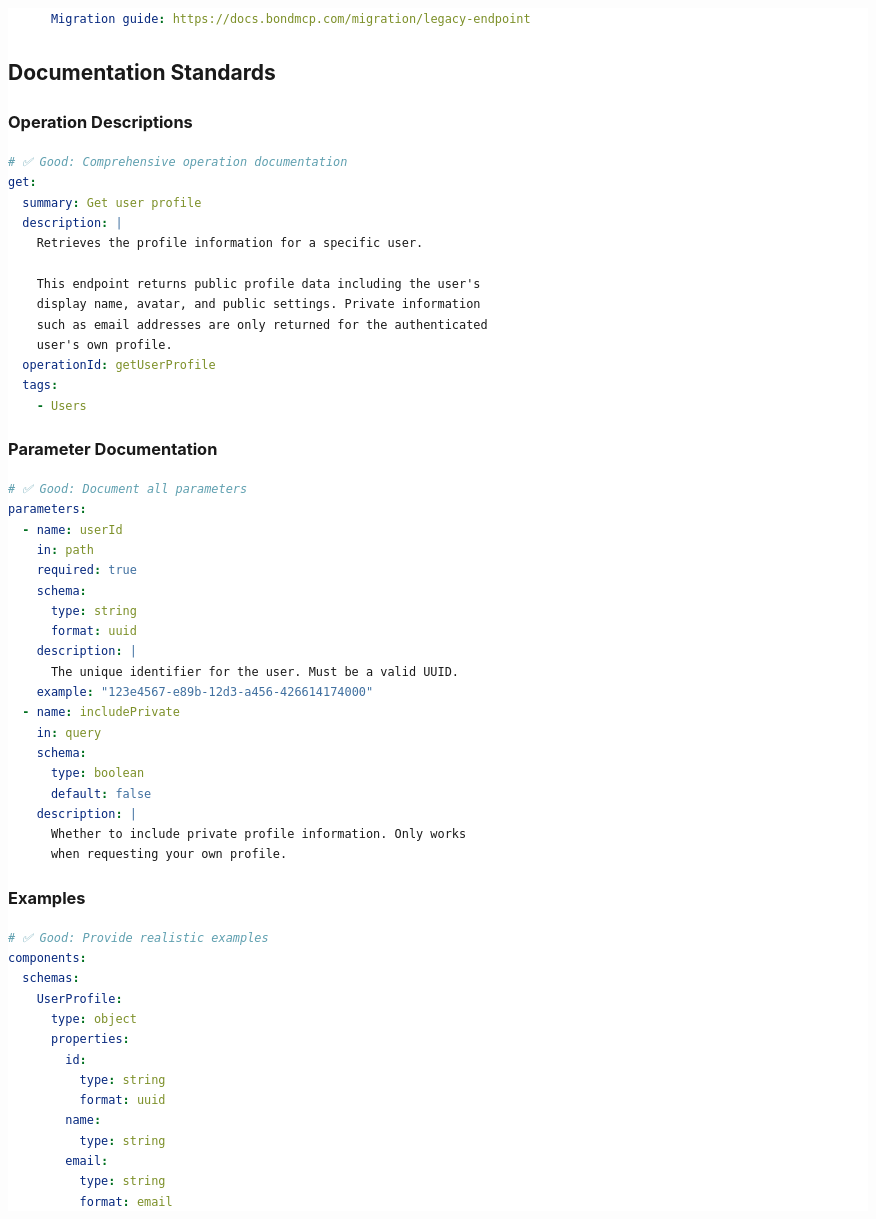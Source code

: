 ```yaml
      Migration guide: https://docs.bondmcp.com/migration/legacy-endpoint
```

## Documentation Standards

### Operation Descriptions

```yaml
# ✅ Good: Comprehensive operation documentation
get:
  summary: Get user profile
  description: |
    Retrieves the profile information for a specific user.
    
    This endpoint returns public profile data including the user's
    display name, avatar, and public settings. Private information
    such as email addresses are only returned for the authenticated
    user's own profile.
  operationId: getUserProfile
  tags:
    - Users
```

### Parameter Documentation

```yaml
# ✅ Good: Document all parameters
parameters:
  - name: userId
    in: path
    required: true
    schema:
      type: string
      format: uuid
    description: |
      The unique identifier for the user. Must be a valid UUID.
    example: "123e4567-e89b-12d3-a456-426614174000"
  - name: includePrivate
    in: query
    schema:
      type: boolean
      default: false
    description: |
      Whether to include private profile information. Only works
      when requesting your own profile.
```

### Examples

```yaml
# ✅ Good: Provide realistic examples
components:
  schemas:
    UserProfile:
      type: object
      properties:
        id:
          type: string
          format: uuid
        name:
          type: string
        email:
          type: string
          format: email
```